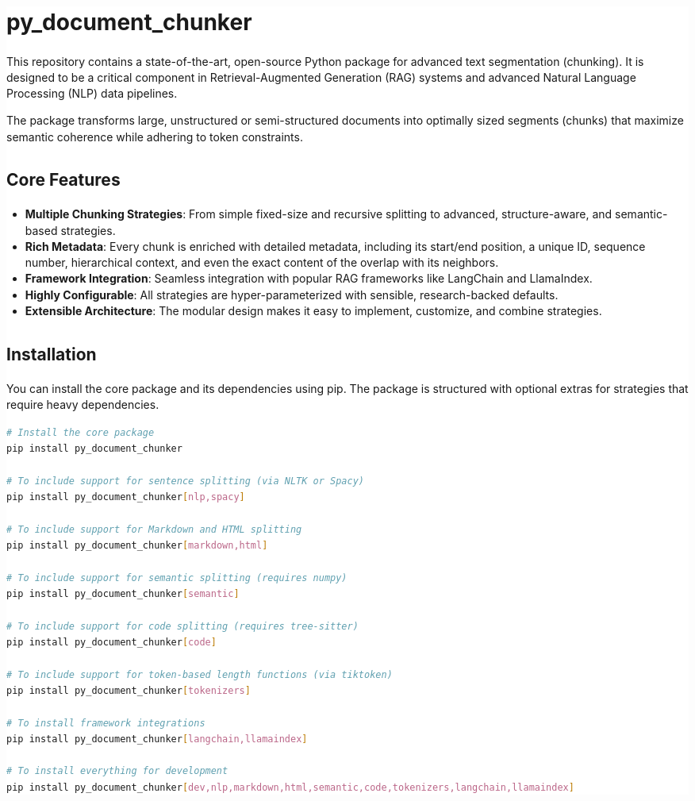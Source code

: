 # py_document_chunker

This repository contains a state-of-the-art, open-source Python package for advanced text segmentation (chunking). It is designed to be a critical component in Retrieval-Augmented Generation (RAG) systems and advanced Natural Language Processing (NLP) data pipelines.

The package transforms large, unstructured or semi-structured documents into optimally sized segments (chunks) that maximize semantic coherence while adhering to token constraints.

## Core Features

- **Multiple Chunking Strategies**: From simple fixed-size and recursive splitting to advanced, structure-aware, and semantic-based strategies.
- **Rich Metadata**: Every chunk is enriched with detailed metadata, including its start/end position, a unique ID, sequence number, hierarchical context, and even the exact content of the overlap with its neighbors.
- **Framework Integration**: Seamless integration with popular RAG frameworks like LangChain and LlamaIndex.
- **Highly Configurable**: All strategies are hyper-parameterized with sensible, research-backed defaults.
- **Extensible Architecture**: The modular design makes it easy to implement, customize, and combine strategies.

## Installation

You can install the core package and its dependencies using pip. The package is structured with optional extras for strategies that require heavy dependencies.

```bash
# Install the core package
pip install py_document_chunker

# To include support for sentence splitting (via NLTK or Spacy)
pip install py_document_chunker[nlp,spacy]

# To include support for Markdown and HTML splitting
pip install py_document_chunker[markdown,html]

# To include support for semantic splitting (requires numpy)
pip install py_document_chunker[semantic]

# To include support for code splitting (requires tree-sitter)
pip install py_document_chunker[code]

# To include support for token-based length functions (via tiktoken)
pip install py_document_chunker[tokenizers]

# To install framework integrations
pip install py_document_chunker[langchain,llamaindex]

# To install everything for development
pip install py_document_chunker[dev,nlp,markdown,html,semantic,code,tokenizers,langchain,llamaindex]
```
